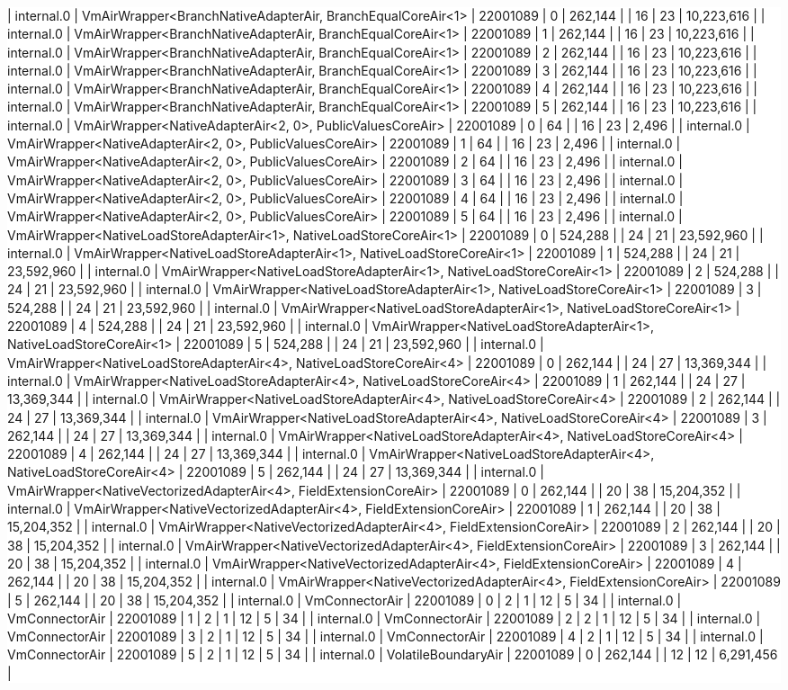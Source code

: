 | internal.0 | VmAirWrapper<BranchNativeAdapterAir, BranchEqualCoreAir<1> | 22001089 | 0 | 262,144 |  | 16 | 23 | 10,223,616 | 
| internal.0 | VmAirWrapper<BranchNativeAdapterAir, BranchEqualCoreAir<1> | 22001089 | 1 | 262,144 |  | 16 | 23 | 10,223,616 | 
| internal.0 | VmAirWrapper<BranchNativeAdapterAir, BranchEqualCoreAir<1> | 22001089 | 2 | 262,144 |  | 16 | 23 | 10,223,616 | 
| internal.0 | VmAirWrapper<BranchNativeAdapterAir, BranchEqualCoreAir<1> | 22001089 | 3 | 262,144 |  | 16 | 23 | 10,223,616 | 
| internal.0 | VmAirWrapper<BranchNativeAdapterAir, BranchEqualCoreAir<1> | 22001089 | 4 | 262,144 |  | 16 | 23 | 10,223,616 | 
| internal.0 | VmAirWrapper<BranchNativeAdapterAir, BranchEqualCoreAir<1> | 22001089 | 5 | 262,144 |  | 16 | 23 | 10,223,616 | 
| internal.0 | VmAirWrapper<NativeAdapterAir<2, 0>, PublicValuesCoreAir> | 22001089 | 0 | 64 |  | 16 | 23 | 2,496 | 
| internal.0 | VmAirWrapper<NativeAdapterAir<2, 0>, PublicValuesCoreAir> | 22001089 | 1 | 64 |  | 16 | 23 | 2,496 | 
| internal.0 | VmAirWrapper<NativeAdapterAir<2, 0>, PublicValuesCoreAir> | 22001089 | 2 | 64 |  | 16 | 23 | 2,496 | 
| internal.0 | VmAirWrapper<NativeAdapterAir<2, 0>, PublicValuesCoreAir> | 22001089 | 3 | 64 |  | 16 | 23 | 2,496 | 
| internal.0 | VmAirWrapper<NativeAdapterAir<2, 0>, PublicValuesCoreAir> | 22001089 | 4 | 64 |  | 16 | 23 | 2,496 | 
| internal.0 | VmAirWrapper<NativeAdapterAir<2, 0>, PublicValuesCoreAir> | 22001089 | 5 | 64 |  | 16 | 23 | 2,496 | 
| internal.0 | VmAirWrapper<NativeLoadStoreAdapterAir<1>, NativeLoadStoreCoreAir<1> | 22001089 | 0 | 524,288 |  | 24 | 21 | 23,592,960 | 
| internal.0 | VmAirWrapper<NativeLoadStoreAdapterAir<1>, NativeLoadStoreCoreAir<1> | 22001089 | 1 | 524,288 |  | 24 | 21 | 23,592,960 | 
| internal.0 | VmAirWrapper<NativeLoadStoreAdapterAir<1>, NativeLoadStoreCoreAir<1> | 22001089 | 2 | 524,288 |  | 24 | 21 | 23,592,960 | 
| internal.0 | VmAirWrapper<NativeLoadStoreAdapterAir<1>, NativeLoadStoreCoreAir<1> | 22001089 | 3 | 524,288 |  | 24 | 21 | 23,592,960 | 
| internal.0 | VmAirWrapper<NativeLoadStoreAdapterAir<1>, NativeLoadStoreCoreAir<1> | 22001089 | 4 | 524,288 |  | 24 | 21 | 23,592,960 | 
| internal.0 | VmAirWrapper<NativeLoadStoreAdapterAir<1>, NativeLoadStoreCoreAir<1> | 22001089 | 5 | 524,288 |  | 24 | 21 | 23,592,960 | 
| internal.0 | VmAirWrapper<NativeLoadStoreAdapterAir<4>, NativeLoadStoreCoreAir<4> | 22001089 | 0 | 262,144 |  | 24 | 27 | 13,369,344 | 
| internal.0 | VmAirWrapper<NativeLoadStoreAdapterAir<4>, NativeLoadStoreCoreAir<4> | 22001089 | 1 | 262,144 |  | 24 | 27 | 13,369,344 | 
| internal.0 | VmAirWrapper<NativeLoadStoreAdapterAir<4>, NativeLoadStoreCoreAir<4> | 22001089 | 2 | 262,144 |  | 24 | 27 | 13,369,344 | 
| internal.0 | VmAirWrapper<NativeLoadStoreAdapterAir<4>, NativeLoadStoreCoreAir<4> | 22001089 | 3 | 262,144 |  | 24 | 27 | 13,369,344 | 
| internal.0 | VmAirWrapper<NativeLoadStoreAdapterAir<4>, NativeLoadStoreCoreAir<4> | 22001089 | 4 | 262,144 |  | 24 | 27 | 13,369,344 | 
| internal.0 | VmAirWrapper<NativeLoadStoreAdapterAir<4>, NativeLoadStoreCoreAir<4> | 22001089 | 5 | 262,144 |  | 24 | 27 | 13,369,344 | 
| internal.0 | VmAirWrapper<NativeVectorizedAdapterAir<4>, FieldExtensionCoreAir> | 22001089 | 0 | 262,144 |  | 20 | 38 | 15,204,352 | 
| internal.0 | VmAirWrapper<NativeVectorizedAdapterAir<4>, FieldExtensionCoreAir> | 22001089 | 1 | 262,144 |  | 20 | 38 | 15,204,352 | 
| internal.0 | VmAirWrapper<NativeVectorizedAdapterAir<4>, FieldExtensionCoreAir> | 22001089 | 2 | 262,144 |  | 20 | 38 | 15,204,352 | 
| internal.0 | VmAirWrapper<NativeVectorizedAdapterAir<4>, FieldExtensionCoreAir> | 22001089 | 3 | 262,144 |  | 20 | 38 | 15,204,352 | 
| internal.0 | VmAirWrapper<NativeVectorizedAdapterAir<4>, FieldExtensionCoreAir> | 22001089 | 4 | 262,144 |  | 20 | 38 | 15,204,352 | 
| internal.0 | VmAirWrapper<NativeVectorizedAdapterAir<4>, FieldExtensionCoreAir> | 22001089 | 5 | 262,144 |  | 20 | 38 | 15,204,352 | 
| internal.0 | VmConnectorAir | 22001089 | 0 | 2 | 1 | 12 | 5 | 34 | 
| internal.0 | VmConnectorAir | 22001089 | 1 | 2 | 1 | 12 | 5 | 34 | 
| internal.0 | VmConnectorAir | 22001089 | 2 | 2 | 1 | 12 | 5 | 34 | 
| internal.0 | VmConnectorAir | 22001089 | 3 | 2 | 1 | 12 | 5 | 34 | 
| internal.0 | VmConnectorAir | 22001089 | 4 | 2 | 1 | 12 | 5 | 34 | 
| internal.0 | VmConnectorAir | 22001089 | 5 | 2 | 1 | 12 | 5 | 34 | 
| internal.0 | VolatileBoundaryAir | 22001089 | 0 | 262,144 |  | 12 | 12 | 6,291,456 | 